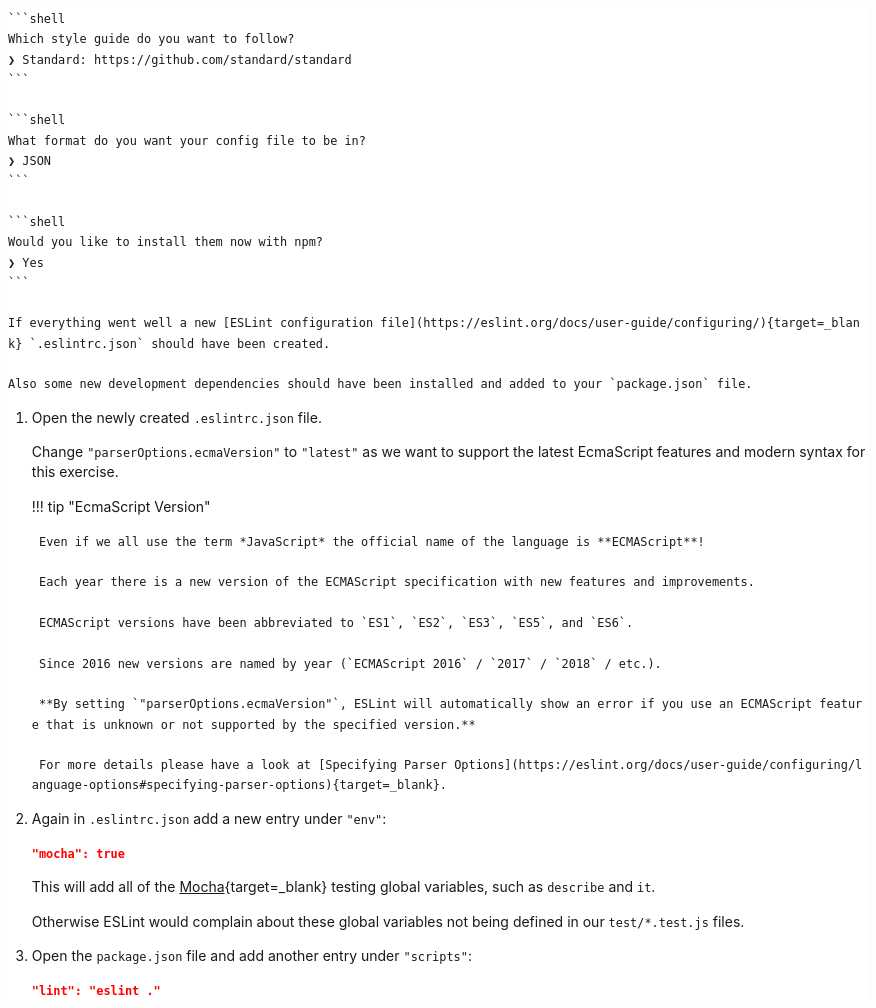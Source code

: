     ```shell
    Which style guide do you want to follow?
    ❯ Standard: https://github.com/standard/standard
    ```

    ```shell
    What format do you want your config file to be in?
    ❯ JSON
    ```

    ```shell
    Would you like to install them now with npm?
    ❯ Yes
    ```

    If everything went well a new [ESLint configuration file](https://eslint.org/docs/user-guide/configuring/){target=_blank} `.eslintrc.json` should have been created.

    Also some new development dependencies should have been installed and added to your `package.json` file.

1. Open the newly created `.eslintrc.json` file.

    Change `"parserOptions.ecmaVersion"` to `"latest"` as we want to support the latest EcmaScript features and modern syntax for this exercise.

    !!! tip "EcmaScript Version"

        Even if we all use the term *JavaScript* the official name of the language is **ECMAScript**!

        Each year there is a new version of the ECMAScript specification with new features and improvements.

        ECMAScript versions have been abbreviated to `ES1`, `ES2`, `ES3`, `ES5`, and `ES6`.

        Since 2016 new versions are named by year (`ECMAScript 2016` / `2017` / `2018` / etc.).

        **By setting `"parserOptions.ecmaVersion"`, ESLint will automatically show an error if you use an ECMAScript feature that is unknown or not supported by the specified version.**

        For more details please have a look at [Specifying Parser Options](https://eslint.org/docs/user-guide/configuring/language-options#specifying-parser-options){target=_blank}.

1. Again in `.eslintrc.json` add a new entry under `"env"`:

    ```json
    "mocha": true
    ```

    This will add all of the [Mocha](https://mochajs.org){target=_blank} testing global variables, such as `describe` and `it`.

    Otherwise ESLint would complain about these global variables not being defined in our `test/*.test.js` files.

1. Open the `package.json` file and add another entry under `"scripts"`:

    ```json
    "lint": "eslint ."
    ```
